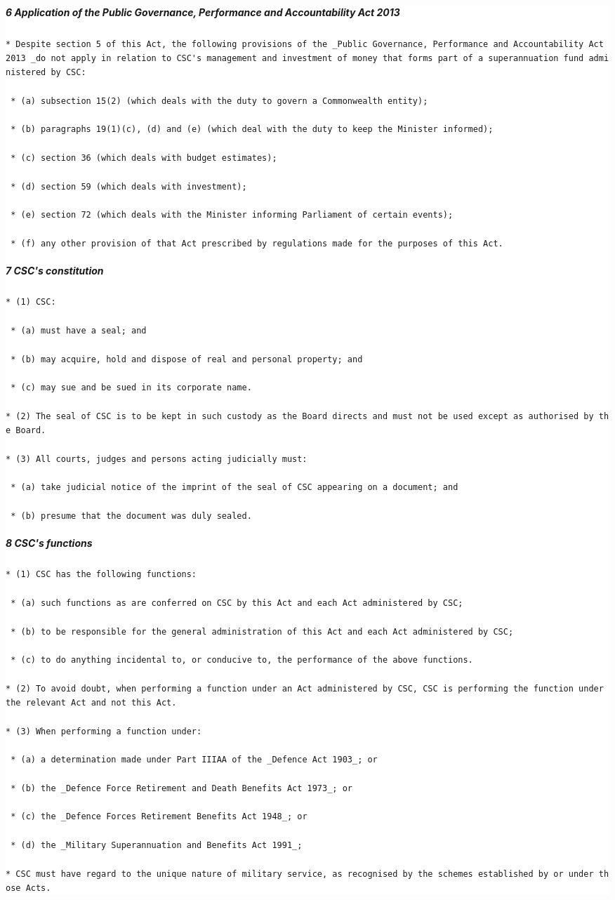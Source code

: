##### 6  Application of the Public Governance, Performance and Accountability Act 2013

    * Despite section 5 of this Act, the following provisions of the _Public Governance, Performance and Accountability Act 2013 _do not apply in relation to CSC's management and investment of money that forms part of a superannuation fund administered by CSC:

     * (a) subsection 15(2) (which deals with the duty to govern a Commonwealth entity);

     * (b) paragraphs 19(1)(c), (d) and (e) (which deal with the duty to keep the Minister informed);

     * (c) section 36 (which deals with budget estimates);

     * (d) section 59 (which deals with investment);

     * (e) section 72 (which deals with the Minister informing Parliament of certain events);

     * (f) any other provision of that Act prescribed by regulations made for the purposes of this Act.

##### 7  CSC's constitution

    * (1) CSC:

     * (a) must have a seal; and

     * (b) may acquire, hold and dispose of real and personal property; and

     * (c) may sue and be sued in its corporate name.

    * (2) The seal of CSC is to be kept in such custody as the Board directs and must not be used except as authorised by the Board.

    * (3) All courts, judges and persons acting judicially must:

     * (a) take judicial notice of the imprint of the seal of CSC appearing on a document; and

     * (b) presume that the document was duly sealed.

##### 8  CSC's functions

    * (1) CSC has the following functions:

     * (a) such functions as are conferred on CSC by this Act and each Act administered by CSC;

     * (b) to be responsible for the general administration of this Act and each Act administered by CSC;

     * (c) to do anything incidental to, or conducive to, the performance of the above functions.

    * (2) To avoid doubt, when performing a function under an Act administered by CSC, CSC is performing the function under the relevant Act and not this Act.

    * (3) When performing a function under:

     * (a) a determination made under Part IIIAA of the _Defence Act 1903_; or

     * (b) the _Defence Force Retirement and Death Benefits Act 1973_; or

     * (c) the _Defence Forces Retirement Benefits Act 1948_; or

     * (d) the _Military Superannuation and Benefits Act 1991_;

    * CSC must have regard to the unique nature of military service, as recognised by the schemes established by or under those Acts.
